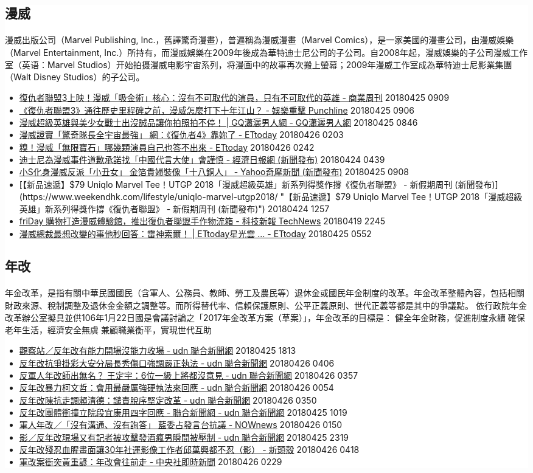 ## 漫威

漫威出版公司（Marvel Publishing, Inc.，舊譯驚奇漫畫），普遍稱為漫威漫畫（Marvel Comics），是一家美國的漫畫公司，由漫威娛樂（Marvel Entertainment, Inc.）所持有，而漫威娛樂在2009年後成為華特迪士尼公司的子公司。自2008年起，漫威娛樂的子公司漫威工作室（英语：Marvel Studios）开始拍摄漫威电影宇宙系列，将漫画中的故事再次搬上螢幕；2009年漫威工作室成為華特迪士尼影業集團（Walt Disney Studios）的子公司。
- [復仇者聯盟3上映！漫威「吸金術」核心：沒有不可取代的演員，只有不可取代的英雄 - 商業周刊](https://www.businessweekly.com.tw/adclick.aspx?id=36610 "復仇者聯盟3上映！漫威「吸金術」核心：沒有不可取代的演員，只有不可取代的英雄 - 商業周刊") 20180425 0909
- [《復仇者聯盟3》通往歷史里程碑之前，漫威怎麼打下十年江山？ - 娛樂重擊 Punchline](http://punchline.asia/archives/50314 "《復仇者聯盟3》通往歷史里程碑之前，漫威怎麼打下十年江山？ - 娛樂重擊 Punchline") 20180425 0906
- [漫威超級英雄與美少女戰士出沒誠品讓你拍照拍不停！ | GQ瀟灑男人網 - GQ瀟灑男人網](https://www.gq.com.tw/fashion/fashion-news/content-35928.html "漫威超級英雄與美少女戰士出沒誠品讓你拍照拍不停！ | GQ瀟灑男人網 - GQ瀟灑男人網") 20180425 0846
- [漫威證實「驚奇隊長全宇宙最強」 網：《復仇者4》靠妳了 - ETtoday](https://star.ettoday.net/news/1157672 "漫威證實「驚奇隊長全宇宙最強」 網：《復仇者4》靠妳了 - ETtoday") 20180426 0203
- [糗！漫威「無限寶石」哪幾顆演員自己也答不出來 - ETtoday](https://star.ettoday.net/news/1157795 "糗！漫威「無限寶石」哪幾顆演員自己也答不出來 - ETtoday") 20180426 0242
- [迪士尼為漫威事件道歉承諾找「中國代言大使」會謹慎 - 經濟日報網 (新聞發布)](https://money.udn.com/money/story/5641/3104270 "迪士尼為漫威事件道歉承諾找「中國代言大使」會謹慎 - 經濟日報網 (新聞發布)") 20180424 0439
- [小S化身漫威反派「小丑女」 金箔貴婦裝像「十八銅人」 - Yahoo奇摩新聞 (新聞發布)](https://tw.news.yahoo.com/%E5%B0%8Fs%E5%8C%96%E8%BA%AB%E6%BC%AB%E5%A8%81%E5%8F%8D%E6%B4%BE-%E5%B0%8F%E4%B8%91%E5%A5%B3-%E9%87%91%E7%AE%94%E8%B2%B4%E5%A9%A6%E8%A3%9D%E5%83%8F-%E5%8D%81%E5%85%AB%E9%8A%85%E4%BA%BA-081931243.html "小S化身漫威反派「小丑女」 金箔貴婦裝像「十八銅人」 - Yahoo奇摩新聞 (新聞發布)") 20180425 0908
- [【新品速遞】$79 Uniqlo Marvel Tee！UTGP 2018「漫威超級英雄」新系列得獎作撐《復仇者聯盟》 - 新假期周刊 (新聞發布)](https://www.weekendhk.com/lifestyle/uniqlo-marvel-utgp2018/ "【新品速遞】$79 Uniqlo Marvel Tee！UTGP 2018「漫威超級英雄」新系列得獎作撐《復仇者聯盟》 - 新假期周刊 (新聞發布)") 20180424 1257
- [friDay 購物打造漫威體驗館，推出復仇者聯盟手作物流箱 - 科技新報 TechNews](https://technews.tw/2018/04/20/friday-shopping-avengers-infinity-war-promotional-campaign-in-taipei/ "friDay 購物打造漫威體驗館，推出復仇者聯盟手作物流箱 - 科技新報 TechNews") 20180419 2245
- [漫威總裁最想改變的事他秒回答：雷神索爾！ | ETtoday星光雲 ... - ETtoday](https://star.ettoday.net/news/1157286 "漫威總裁最想改變的事他秒回答：雷神索爾！ | ETtoday星光雲 ... - ETtoday") 20180425 0552

## 年改

年金改革，是指有關中華民國國民（含軍人、公務員、教師、勞工及農民等）退休金或國民年金制度的改革。年金改革整體內容，包括相關財政來源、稅制調整及退休金金額之調整等。而所得替代率、信賴保護原則、公平正義原則、世代正義等都是其中的爭議點。
依行政院年金改革辦公室擬具並供106年1月22日國是會議討論之「2017年金改革方案（草案）」，年金改革的目標是：
健全年金財務，促進制度永續
確保老年生活，經濟安全無虞
兼顧職業衡平，實現世代互助
- [觀察站／反年改有能力開場沒能力收場 - udn 聯合新聞網](https://udn.com/news/story/11311/3107928 "觀察站／反年改有能力開場沒能力收場 - udn 聯合新聞網") 20180425 1813
- [反年改抗爭掛彩大安分局長秀傷口強調嚴正執法 - udn 聯合新聞網](https://udn.com/news/story/6656/3108508 "反年改抗爭掛彩大安分局長秀傷口強調嚴正執法 - udn 聯合新聞網") 20180426 0406
- [反軍人年改師出無名？ 王定宇：6位一級上將都沒意見 - udn 聯合新聞網](https://udn.com/news/story/6656/3108453 "反軍人年改師出無名？ 王定宇：6位一級上將都沒意見 - udn 聯合新聞網") 20180426 0357
- [反年改暴力柯文哲：會用最嚴厲強硬執法來回應 - udn 聯合新聞網](https://udn.com/news/story/6656/3108086 "反年改暴力柯文哲：會用最嚴厲強硬執法來回應 - udn 聯合新聞網") 20180426 0054
- [反年改陳抗走調賴清德：譴責脫序堅定改革 - udn 聯合新聞網](https://udn.com/news/story/6656/3108432 "反年改陳抗走調賴清德：譴責脫序堅定改革 - udn 聯合新聞網") 20180426 0350
- [反年改團體衝撞立院段宜康用四字回應 - 聯合新聞網 - udn 聯合新聞網](https://udn.com/news/story/6656/3107139 "反年改團體衝撞立院段宜康用四字回應 - 聯合新聞網 - udn 聯合新聞網") 20180425 1019
- [軍人年改／「沒有溝通、沒有詢答」 藍委占發言台抗議 - NOWnews](https://www.nownews.com/news/20180426/2742636 "軍人年改／「沒有溝通、沒有詢答」 藍委占發言台抗議 - NOWnews") 20180426 0150
- [影／反年改現場又有記者被攻擊發酒瘋男瞬間被壓制 - udn 聯合新聞網](https://udn.com/news/story/6656/3108040 "影／反年改現場又有記者被攻擊發酒瘋男瞬間被壓制 - udn 聯合新聞網") 20180425 2319
- [反年改殘忍血腥畫面讓30年社運影像工作者邱萬興都不忍（影） - 新頭殼](https://newtalk.tw/news/view/2018-04-26/122273 "反年改殘忍血腥畫面讓30年社運影像工作者邱萬興都不忍（影） - 新頭殼") 20180426 0418
- [軍改案衝突黃重諺：年改會往前走 - 中央社即時新聞](http://www.cna.com.tw/news/aipl/201804260060-1.aspx "軍改案衝突黃重諺：年改會往前走 - 中央社即時新聞") 20180426 0229
